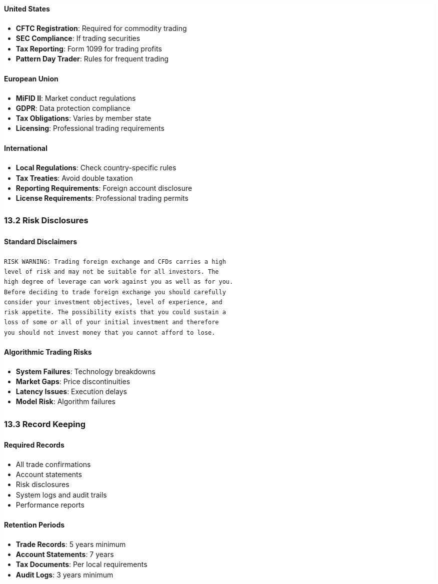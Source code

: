 #### United States
- **CFTC Registration**: Required for commodity trading
- **SEC Compliance**: If trading securities
- **Tax Reporting**: Form 1099 for trading profits
- **Pattern Day Trader**: Rules for frequent trading

#### European Union
- **MiFID II**: Market conduct regulations
- **GDPR**: Data protection compliance
- **Tax Obligations**: Varies by member state
- **Licensing**: Professional trading requirements

#### International
- **Local Regulations**: Check country-specific rules
- **Tax Treaties**: Avoid double taxation
- **Reporting Requirements**: Foreign account disclosure
- **License Requirements**: Professional trading permits

### 13.2 Risk Disclosures

#### Standard Disclaimers
```
RISK WARNING: Trading foreign exchange and CFDs carries a high 
level of risk and may not be suitable for all investors. The 
high degree of leverage can work against you as well as for you. 
Before deciding to trade foreign exchange you should carefully 
consider your investment objectives, level of experience, and 
risk appetite. The possibility exists that you could sustain a 
loss of some or all of your initial investment and therefore 
you should not invest money that you cannot afford to lose.
```

#### Algorithmic Trading Risks
- **System Failures**: Technology breakdowns
- **Market Gaps**: Price discontinuities
- **Latency Issues**: Execution delays
- **Model Risk**: Algorithm failures

### 13.3 Record Keeping

#### Required Records
- All trade confirmations
- Account statements
- Risk disclosures
- System logs and audit trails
- Performance reports

#### Retention Periods
- **Trade Records**: 5 years minimum
- **Account Statements**: 7 years
- **Tax Documents**: Per local requirements
- **Audit Logs**: 3 years minimum
